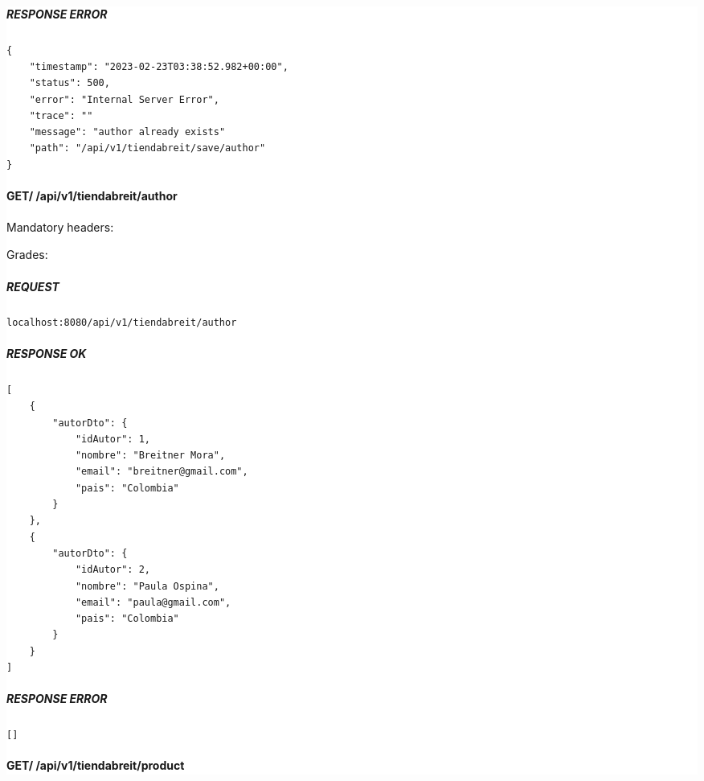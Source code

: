 
##### RESPONSE ERROR
```
{
    "timestamp": "2023-02-23T03:38:52.982+00:00",
    "status": 500,
    "error": "Internal Server Error",
    "trace": ""
    "message": "author already exists"
    "path": "/api/v1/tiendabreit/save/author"
}
```

#### GET/ /api/v1/tiendabreit/author

Mandatory headers:

Grades:

##### REQUEST
```
localhost:8080/api/v1/tiendabreit/author

```

##### RESPONSE OK
```
[
    {
        "autorDto": {
            "idAutor": 1,
            "nombre": "Breitner Mora",
            "email": "breitner@gmail.com",
            "pais": "Colombia"
        }
    },
    {
        "autorDto": {
            "idAutor": 2,
            "nombre": "Paula Ospina",
            "email": "paula@gmail.com",
            "pais": "Colombia"
        }
    }
]
```


##### RESPONSE ERROR
```
[]
```

#### GET/ /api/v1/tiendabreit/product

